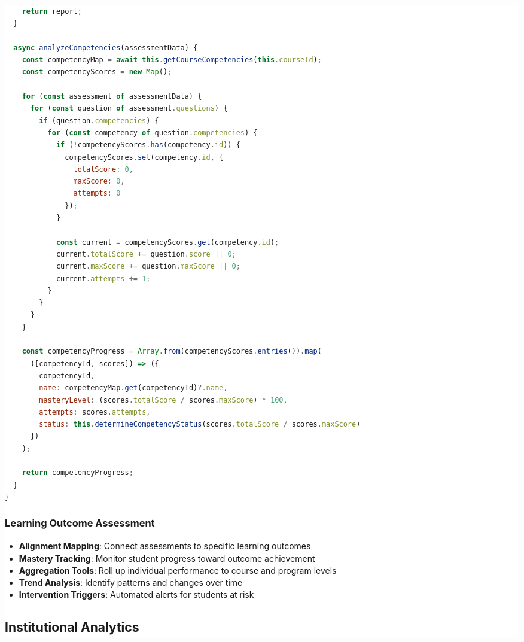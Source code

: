```javascript
    return report;
  }

  async analyzeCompetencies(assessmentData) {
    const competencyMap = await this.getCourseCompetencies(this.courseId);
    const competencyScores = new Map();

    for (const assessment of assessmentData) {
      for (const question of assessment.questions) {
        if (question.competencies) {
          for (const competency of question.competencies) {
            if (!competencyScores.has(competency.id)) {
              competencyScores.set(competency.id, {
                totalScore: 0,
                maxScore: 0,
                attempts: 0
              });
            }
            
            const current = competencyScores.get(competency.id);
            current.totalScore += question.score || 0;
            current.maxScore += question.maxScore || 0;
            current.attempts += 1;
          }
        }
      }
    }

    const competencyProgress = Array.from(competencyScores.entries()).map(
      ([competencyId, scores]) => ({
        competencyId,
        name: competencyMap.get(competencyId)?.name,
        masteryLevel: (scores.totalScore / scores.maxScore) * 100,
        attempts: scores.attempts,
        status: this.determineCompetencyStatus(scores.totalScore / scores.maxScore)
      })
    );

    return competencyProgress;
  }
}
```

### Learning Outcome Assessment
- **Alignment Mapping**: Connect assessments to specific learning outcomes
- **Mastery Tracking**: Monitor student progress toward outcome achievement
- **Aggregation Tools**: Roll up individual performance to course and program levels
- **Trend Analysis**: Identify patterns and changes over time
- **Intervention Triggers**: Automated alerts for students at risk

## Institutional Analytics
